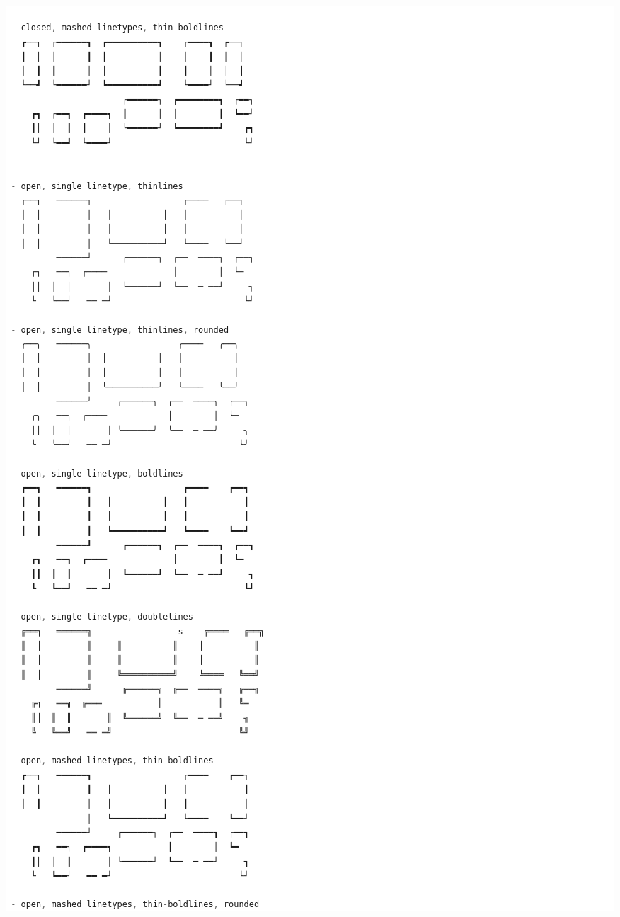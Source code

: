 ```c#

 - closed, mashed linetypes, thin-boldlines
   ┏──┐  ┌━━━━━━┓  ┏━━━━━━━━━━┓    ┌━━━━┓  ┏──┐
   ┃  │  │      ┃  ┃          │    │    ┃  ┃  │
   │  ┃  ┃      │  │          ┃    ┃    │  │  ┃
   └──┛  └━━━━━━┘  ┗━━━━━━━━━━┛    └━━━━┘  └──┛
                       ┌━━━━━━┐  ┏━━━━━━━━┓  ┌━━┐
     ┏┓  ┌━━┓  ┏━━━━┓  ┃      │  │        ┃  ┗━━┘
     ┃│  │  ┃  ┃    │  └━━━━━━┘  ┗━━━━━━━━┛    ┏┓
     └┘  └━━┛  └━━━━┘                          └┘


 - open, single linetype, thinlines
   ┌──┐   ──────┐                  ┌────   ┌──┐
   │  │         │   │          │   │          │
   │  │         │   │          │   │          │
   │  │         │   └──────────┘   └────   └──┘
          ──────┘      ┌──────┐  ┌──  ────┐  ┌──┐
     ┌┐   ──┐  ┌────             │        │  └─
     ││  │  │       │  └──────┘  └──  ─ ──┘     ┐
     └   └──┘   ── ─┘                          └┘

 - open, single linetype, thinlines, rounded
   ╭──╮   ──────╮                 ╭────   ╭──╮
   │  │         │  │          │   │          │
   │  │         │  │          │   │          │
   │  │         │  ╰──────────╯   ╰────   ╰──╯
          ──────╯     ╭──────╮  ╭──  ────╮  ╭──╮
     ╭╮   ──╮  ╭────            │        │  ╰─
     ││  │  │       │ ╰──────╯  ╰──  ─ ──╯     ╮
     ╰   ╰──╯   ── ─╯                         ╰╯

 - open, single linetype, boldlines
   ┏━━┓   ━━━━━━┓                  ┏━━━━    ┏━━┓
   ┃  ┃         ┃   ┃          ┃   ┃           ┃
   ┃  ┃         ┃   ┃          ┃   ┃           ┃
   ┃  ┃         ┃   ┗━━━━━━━━━━┛   ┗━━━━    ┗━━┛
          ━━━━━━┛      ┏━━━━━━┓  ┏━━  ━━━━┓  ┏━━┓
     ┏┓   ━━┓  ┏━━━━             ┃        ┃  ┗━
     ┃┃  ┃  ┃       ┃  ┗━━━━━━┛  ┗━━  ━ ━━┛     ┓
     ┗   ┗━━┛   ━━ ━┛                          ┗┛

 - open, single linetype, doublelines
   ╔══╗   ══════╗                 s    ╔════   ╔══╗
   ║  ║         ║     ║          ║    ║          ║
   ║  ║         ║     ║          ║    ║          ║
   ║  ║         ║     ╚══════════╝    ╚════   ╚══╝
          ══════╝      ╔══════╗  ╔══  ════╗   ╔══╗
     ╔╗   ══╗  ╔═══           ║           ║   ╚═
     ║║  ║  ║       ║  ╚══════╝  ╚══  ═ ══╝    ╗
     ╚   ╚══╝   ══ ═╝                         ╚╝

 - open, mashed linetypes, thin-boldlines
   ┏──┐   ━━━━━━┓                  ┌━━━━    ┏━━┐
   ┃  │         ┃   ┃          │   │           ┃
   │  ┃         │   ┃          ┃   ┃           │
                │   ┗━━━━━━━━━━┛   └━━━━    ┗━━┘
          ━━━━━━┘     ┏━━━━━━┐  ┌━━  ━━━━┓  ┌━━┓
     ┏┓   ━━┐  ┏━━━━┓           ┃        │  ┗━
     ┃│  │  ┃       │ └━━━━━━┘  ┗━━  ━ ━━┘     ┓
     └   ┗━━┘   ━━ ━┘                         └┘

 - open, mashed linetypes, thin-boldlines, rounded
```